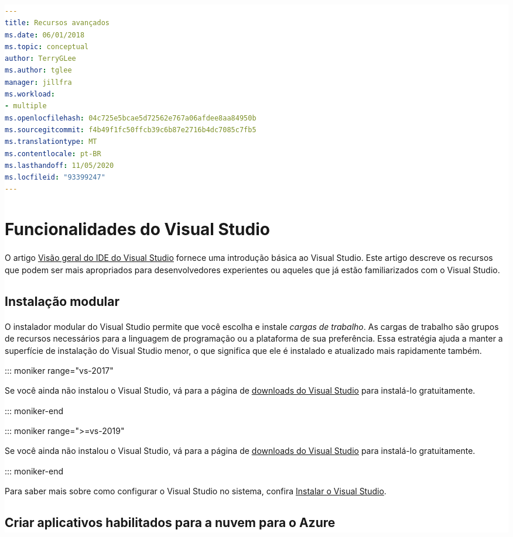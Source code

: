 ```yaml
---
title: Recursos avançados
ms.date: 06/01/2018
ms.topic: conceptual
author: TerryGLee
ms.author: tglee
manager: jillfra
ms.workload:
- multiple
ms.openlocfilehash: 04c725e5bcae5d72562e767a06afdee8aa84950b
ms.sourcegitcommit: f4b49f1fc50ffcb39c6b87e2716b4dc7085c7fb5
ms.translationtype: MT
ms.contentlocale: pt-BR
ms.lasthandoff: 11/05/2020
ms.locfileid: "93399247"
---
```

# <a name="features-of-visual-studio"></a>Funcionalidades do Visual Studio

O artigo [Visão geral do IDE do Visual Studio](../get-started/visual-studio-ide.md) fornece uma introdução básica ao Visual Studio. Este artigo descreve os recursos que podem ser mais apropriados para desenvolvedores experientes ou aqueles que já estão familiarizados com o Visual Studio.

## <a name="modular-installation"></a>Instalação modular

O instalador modular do Visual Studio permite que você escolha e instale *cargas de trabalho*. As cargas de trabalho são grupos de recursos necessários para a linguagem de programação ou a plataforma de sua preferência. Essa estratégia ajuda a manter a superfície de instalação do Visual Studio menor, o que significa que ele é instalado e atualizado mais rapidamente também.

::: moniker range="vs-2017"

Se você ainda não instalou o Visual Studio, vá para a página de [downloads do Visual Studio](https://visualstudio.microsoft.com/vs/older-downloads/?utm_medium=microsoft&utm_source=docs.microsoft.com&utm_campaign=vs+2017+download) para instalá-lo gratuitamente.

::: moniker-end

::: moniker range=">=vs-2019"

Se você ainda não instalou o Visual Studio, vá para a página de [downloads do Visual Studio](https://visualstudio.microsoft.com/downloads) para instalá-lo gratuitamente.

::: moniker-end

Para saber mais sobre como configurar o Visual Studio no sistema, confira [Instalar o Visual Studio](../install/install-visual-studio.md).

## <a name="create-cloud-enabled-apps-for-azure"></a>Criar aplicativos habilitados para a nuvem para o Azure

